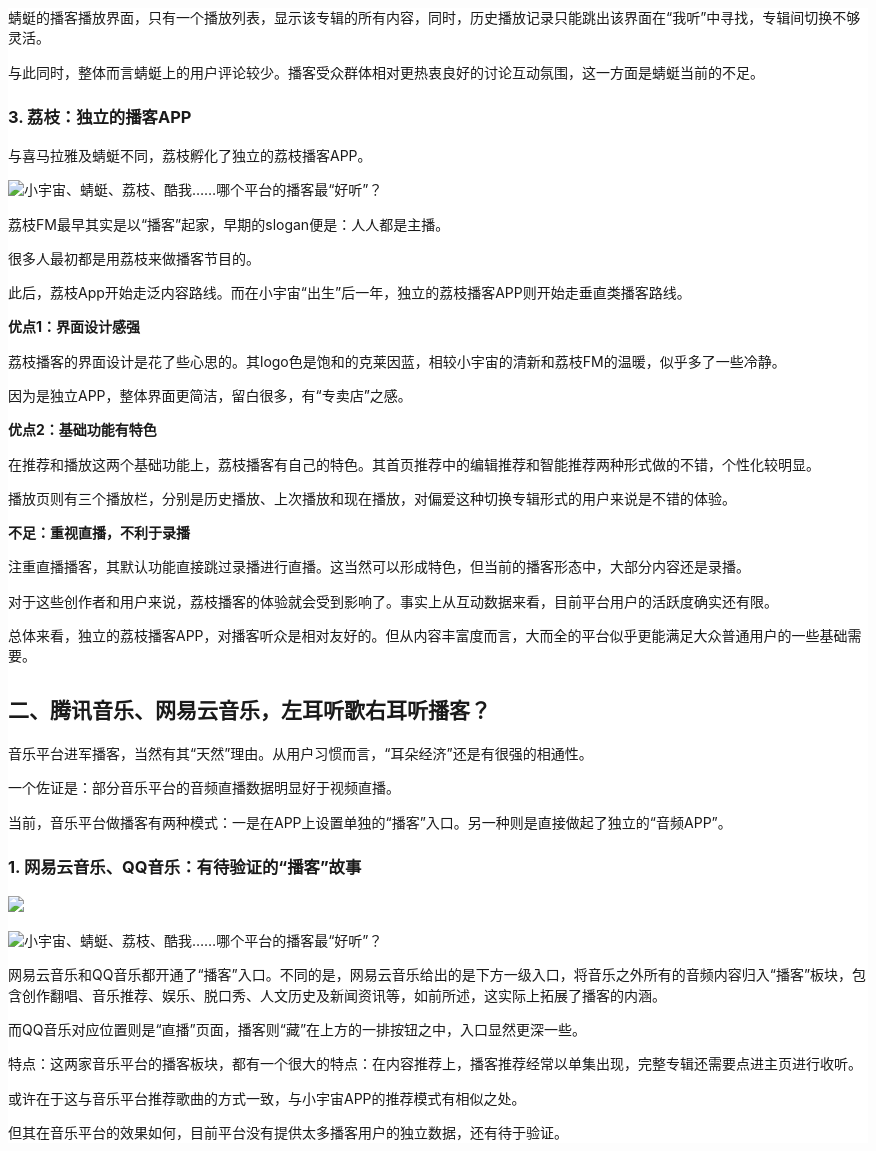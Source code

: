蜻蜓的播客播放界面，只有一个播放列表，显示该专辑的所有内容，同时，历史播放记录只能跳出该界面在“我听”中寻找，专辑间切换不够灵活。

与此同时，整体而言蜻蜓上的用户评论较少。播客受众群体相对更热衷良好的讨论互动氛围，这一方面是蜻蜓当前的不足。

### 3\. 荔枝：独立的播客APP

与喜马拉雅及蜻蜓不同，荔枝孵化了独立的荔枝播客APP。

![小宇宙、蜻蜓、荔枝、酷我……哪个平台的播客最“好听”？](https://image.woshipm.com/wp-files/2023/05/QQgftcYQoNLnr0wN7lLy.jpeg)

荔枝FM最早其实是以“播客”起家，早期的slogan便是：人人都是主播。

很多人最初都是用荔枝来做播客节目的。

此后，荔枝App开始走泛内容路线。而在小宇宙“出生”后一年，独立的荔枝播客APP则开始走垂直类播客路线。

**优点1：界面设计感强**

荔枝播客的界面设计是花了些心思的。其logo色是饱和的克莱因蓝，相较小宇宙的清新和荔枝FM的温暖，似乎多了一些冷静。

因为是独立APP，整体界面更简洁，留白很多，有“专卖店”之感。

**优点2：基础功能有特色**

在推荐和播放这两个基础功能上，荔枝播客有自己的特色。其首页推荐中的编辑推荐和智能推荐两种形式做的不错，个性化较明显。

播放页则有三个播放栏，分别是历史播放、上次播放和现在播放，对偏爱这种切换专辑形式的用户来说是不错的体验。

**不足：重视直播，不利于录播**

注重直播播客，其默认功能直接跳过录播进行直播。这当然可以形成特色，但当前的播客形态中，大部分内容还是录播。

对于这些创作者和用户来说，荔枝播客的体验就会受到影响了。事实上从互动数据来看，目前平台用户的活跃度确实还有限。

总体来看，独立的荔枝播客APP，对播客听众是相对友好的。但从内容丰富度而言，大而全的平台似乎更能满足大众普通用户的一些基础需要。

## 二、腾讯音乐、网易云音乐，左耳听歌右耳听播客？

音乐平台进军播客，当然有其“天然”理由。从用户习惯而言，“耳朵经济”还是有很强的相通性。

一个佐证是：部分音乐平台的音频直播数据明显好于视频直播。

当前，音乐平台做播客有两种模式：一是在APP上设置单独的“播客”入口。另一种则是直接做起了独立的“音频APP”。

### 1\. 网易云音乐、QQ音乐：有待验证的“播客”故事

![](https://image.woshipm.com/wp-files/2023/05/Lj5R0MBuxupCoh22vgkO.png)

![小宇宙、蜻蜓、荔枝、酷我……哪个平台的播客最“好听”？](https://image.woshipm.com/wp-files/2023/05/eMSXPCzVwH1zyNsGEZMg.jpeg)

网易云音乐和QQ音乐都开通了“播客”入口。不同的是，网易云音乐给出的是下方一级入口，将音乐之外所有的音频内容归入“播客”板块，包含创作翻唱、音乐推荐、娱乐、脱口秀、人文历史及新闻资讯等，如前所述，这实际上拓展了播客的内涵。

而QQ音乐对应位置则是“直播”页面，播客则“藏”在上方的一排按钮之中，入口显然更深一些。

特点：这两家音乐平台的播客板块，都有一个很大的特点：在内容推荐上，播客推荐经常以单集出现，完整专辑还需要点进主页进行收听。

或许在于这与音乐平台推荐歌曲的方式一致，与小宇宙APP的推荐模式有相似之处。

但其在音乐平台的效果如何，目前平台没有提供太多播客用户的独立数据，还有待于验证。
